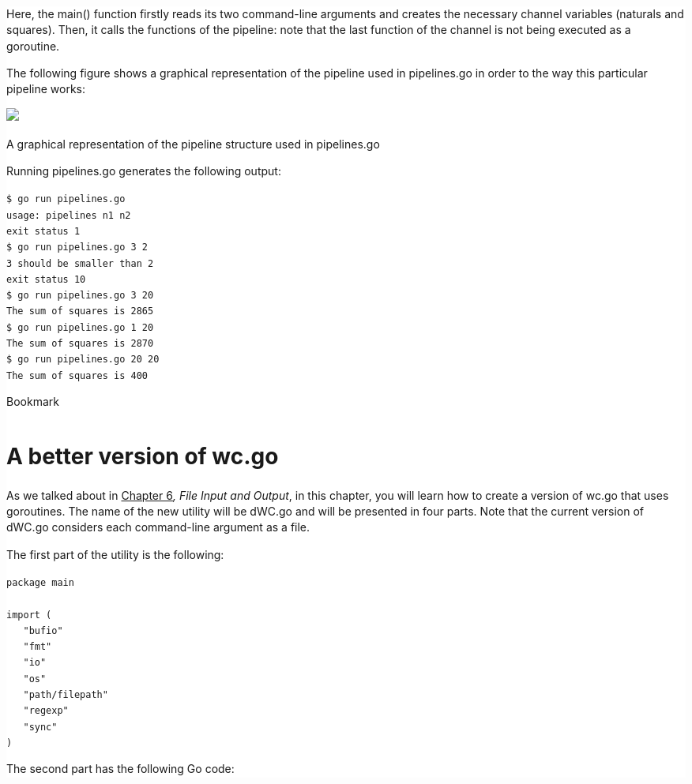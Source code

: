 Here, the main() function firstly reads its two command-line arguments and creates the necessary channel variables (naturals and squares). Then, it calls the functions of the pipeline: note that the last function of the channel is not being executed as a goroutine.

The following figure shows a graphical representation of the pipeline used in pipelines.go in order to the way this particular pipeline works:

![](https://static.packt-cdn.com/products/9781787125643/graphics/assets/e6d2874d-12a1-4441-b5a1-f2af5c0056fe.png)

A graphical representation of the pipeline structure used in pipelines.go

Running pipelines.go generates the following output:

```markup
$ go run pipelines.go
usage: pipelines n1 n2
exit status 1
$ go run pipelines.go 3 2
3 should be smaller than 2
exit status 10
$ go run pipelines.go 3 20
The sum of squares is 2865
$ go run pipelines.go 1 20
The sum of squares is 2870
$ go run pipelines.go 20 20
The sum of squares is 400
```

Bookmark

# A better version of wc.go

As we talked about in _[](https://subscription.imaginedevops.io/book/programming/9781787125643/6)_[Chapter 6](https://subscription.imaginedevops.io/book/programming/9781787125643/6)_,_ _File Input and Output_, in this chapter, you will learn how to create a version of wc.go that uses goroutines. The name of the new utility will be dWC.go and will be presented in four parts. Note that the current version of dWC.go considers each command-line argument as a file.

The first part of the utility is the following:

```markup
package main 
 
import ( 
   "bufio" 
   "fmt" 
   "io" 
   "os" 
   "path/filepath" 
   "regexp" 
   "sync" 
) 
```

The second part has the following Go code:
